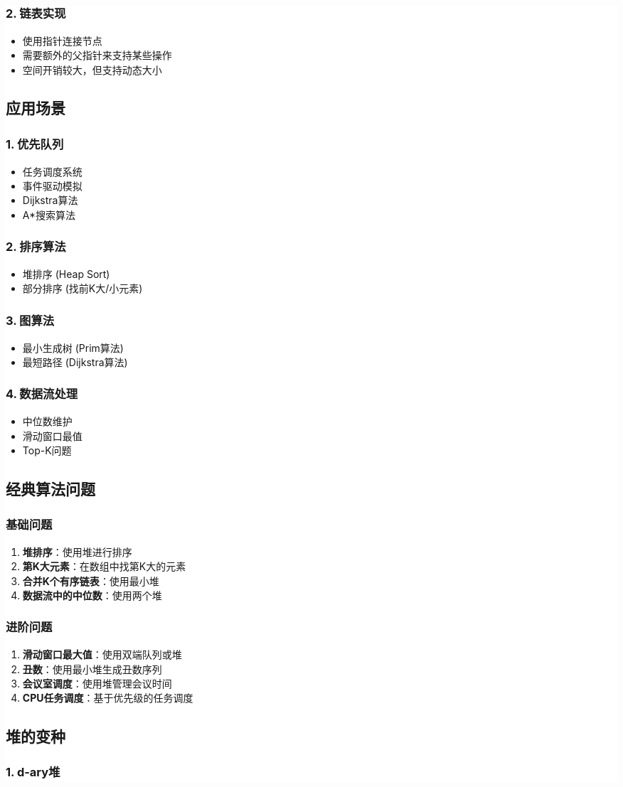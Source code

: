 ### 2. 链表实现

- 使用指针连接节点
- 需要额外的父指针来支持某些操作
- 空间开销较大，但支持动态大小

## 应用场景

### 1. 优先队列

- 任务调度系统
- 事件驱动模拟
- Dijkstra算法
- A*搜索算法

### 2. 排序算法

- 堆排序 (Heap Sort)
- 部分排序 (找前K大/小元素)

### 3. 图算法

- 最小生成树 (Prim算法)
- 最短路径 (Dijkstra算法)

### 4. 数据流处理

- 中位数维护
- 滑动窗口最值
- Top-K问题

## 经典算法问题

### 基础问题

1. **堆排序**：使用堆进行排序
2. **第K大元素**：在数组中找第K大的元素
3. **合并K个有序链表**：使用最小堆
4. **数据流中的中位数**：使用两个堆

### 进阶问题

1. **滑动窗口最大值**：使用双端队列或堆
2. **丑数**：使用最小堆生成丑数序列
3. **会议室调度**：使用堆管理会议时间
4. **CPU任务调度**：基于优先级的任务调度

## 堆的变种

### 1. d-ary堆
